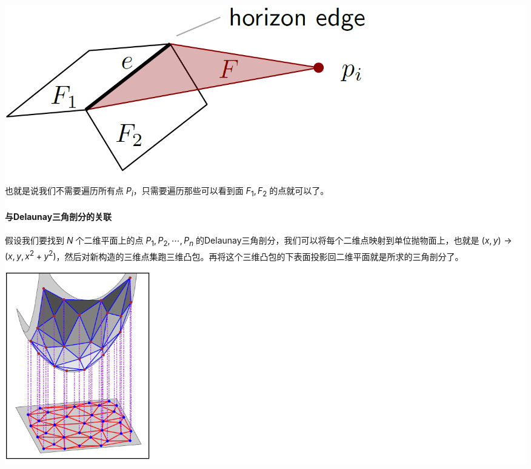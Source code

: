 <img src="三维几何.assets/image-20240306193620015.png" alt="image-20240306193620015" style="zoom:67%;" />

也就是说我们不需要遍历所有点 $P_i$，只需要遍历那些可以看到面 $F_1,F_2$ 的点就可以了。

#### 与Delaunay三角剖分的关联

假设我们要找到 $N$ 个二维平面上的点 $P_1,P_2,\cdots,P_n$ 的Delaunay三角剖分，我们可以将每个二维点映射到单位抛物面上，也就是 $(x,y)\rightarrow(x,y,x^2+y^2)$，然后对新构造的三维点集跑三维凸包。再将这个三维凸包的下表面投影回二维平面就是所求的三角剖分了。

<img src="三维几何.assets/image-20240306223239435.png" alt="image-20240306223239435" style="zoom:67%;" />
